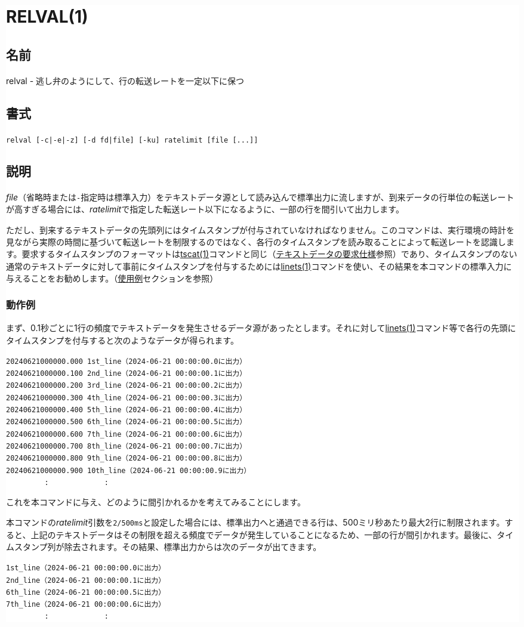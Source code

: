 # RELVAL(1)

## 名前

relval - 逃し弁のようにして、行の転送レートを一定以下に保つ

## 書式

```sh:
relval [-c|-e|-z] [-d fd|file] [-ku] ratelimit [file [...]]
```

## 説明

*file*（省略時または`-`指定時は標準入力）をテキストデータ源として読み込んで標準出力に流しますが、到来データの行単位の転送レートが高すぎる場合には、*ratelimit*で指定した転送レート以下になるように、一部の行を間引いて出力します。

ただし、到来するテキストデータの先頭列にはタイムスタンプが付与されていなければなりません。このコマンドは、実行環境の時計を見ながら実際の時間に基づいて転送レートを制限するのではなく、各行のタイムスタンプを読み取ることによって転送レートを認識します。要求するタイムスタンプのフォーマットは[tscat(1)](tscat.man.ja)コマンドと同じ（[テキストデータの要求仕様](#%E3%83%86%E3%82%AD%E3%82%B9%E3%83%88%E3%83%87%E3%83%BC%E3%82%BF%E3%81%AE%E8%A6%81%E6%B1%82%E4%BB%95%E6%A7%98)参照）であり、タイムスタンプのない通常のテキストデータに対して事前にタイムスタンプを付与するためには[linets(1)](linets.man.ja)コマンドを使い、その結果を本コマンドの標準入力に与えることをお勧めします。（[使用例](#%E4%BD%BF%E7%94%A8%E4%BE%8B)セクションを参照）

### 動作例

まず、0.1秒ごとに1行の頻度でテキストデータを発生させるデータ源があったとします。それに対して[linets(1)](linets.man.ja)コマンド等で各行の先頭にタイムスタンプを付与すると次のようなデータが得られます。

```text:
20240621000000.000 1st_line（2024-06-21 00:00:00.0に出力）
20240621000000.100 2nd_line（2024-06-21 00:00:00.1に出力）
20240621000000.200 3rd_line（2024-06-21 00:00:00.2に出力）
20240621000000.300 4th_line（2024-06-21 00:00:00.3に出力）
20240621000000.400 5th_line（2024-06-21 00:00:00.4に出力）
20240621000000.500 6th_line（2024-06-21 00:00:00.5に出力）
20240621000000.600 7th_line（2024-06-21 00:00:00.6に出力）
20240621000000.700 8th_line（2024-06-21 00:00:00.7に出力）
20240621000000.800 9th_line（2024-06-21 00:00:00.8に出力）
20240621000000.900 10th_line（2024-06-21 00:00:00.9に出力）
         :             :
```

これを本コマンドに与え、どのように間引かれるかを考えてみることにします。

本コマンドの*ratelimit*引数を`2/500ms`と設定した場合には、標準出力へと通過できる行は、500ミリ秒あたり最大2行に制限されます。すると、上記のテキストデータはその制限を超える頻度でデータが発生していることになるため、一部の行が間引かれます。最後に、タイムスタンプ列が除去されます。その結果、標準出力からは次のデータが出てきます。

```text:
1st_line（2024-06-21 00:00:00.0に出力）
2nd_line（2024-06-21 00:00:00.1に出力）
6th_line（2024-06-21 00:00:00.5に出力）
7th_line（2024-06-21 00:00:00.6に出力）
         :             :
```
